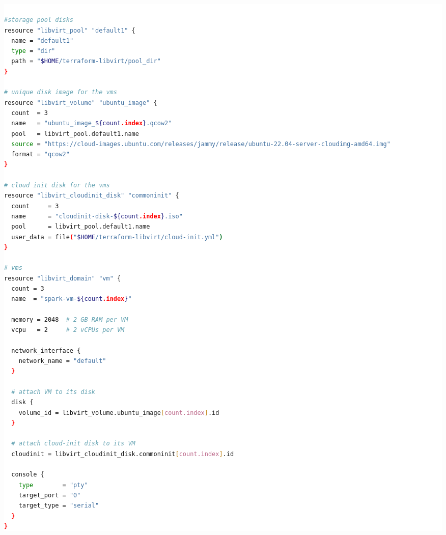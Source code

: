 ```bash

#storage pool disks
resource "libvirt_pool" "default1" {
  name = "default1"
  type = "dir"
  path = "$HOME/terraform-libvirt/pool_dir"
}

# unique disk image for the vms
resource "libvirt_volume" "ubuntu_image" {
  count  = 3   
  name   = "ubuntu_image_${count.index}.qcow2"
  pool   = libvirt_pool.default1.name
  source = "https://cloud-images.ubuntu.com/releases/jammy/release/ubuntu-22.04-server-cloudimg-amd64.img"
  format = "qcow2"
}

# cloud init disk for the vms
resource "libvirt_cloudinit_disk" "commoninit" {
  count     = 3
  name      = "cloudinit-disk-${count.index}.iso"
  pool      = libvirt_pool.default1.name
  user_data = file("$HOME/terraform-libvirt/cloud-init.yml")
}

# vms
resource "libvirt_domain" "vm" {
  count = 3   
  name  = "spark-vm-${count.index}"

  memory = 2048  # 2 GB RAM per VM
  vcpu   = 2     # 2 vCPUs per VM

  network_interface {
    network_name = "default"
  }

  # attach VM to its disk
  disk {
    volume_id = libvirt_volume.ubuntu_image[count.index].id
  }

  # attach cloud-init disk to its VM
  cloudinit = libvirt_cloudinit_disk.commoninit[count.index].id

  console {
    type        = "pty"
    target_port = "0"
    target_type = "serial"
  }
}

```
